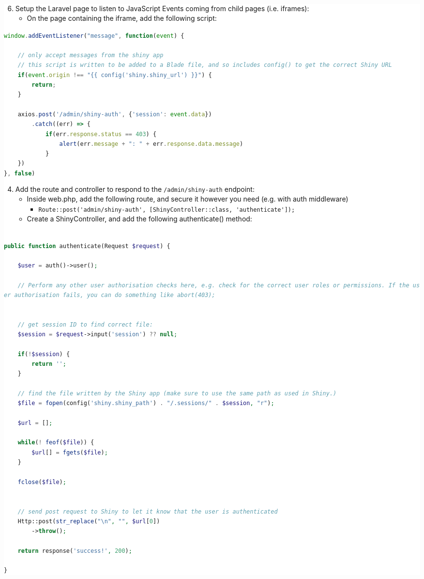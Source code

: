 6. Setup the Laravel page to listen to JavaScript Events coming from child pages (i.e. iframes):
	- On the page containing the iframe, add the following script:
```JavaScript
window.addEventListener("message", function(event) {

	// only accept messages from the shiny app
	// this script is written to be added to a Blade file, and so includes config() to get the correct Shiny URL
	if(event.origin !== "{{ config('shiny.shiny_url') }}") {
		return;
	}

	axios.post('/admin/shiny-auth', {'session': event.data})
		.catch((err) => {
			if(err.response.status == 403) {
				alert(err.message + ": " + err.response.data.message)
			}
	})
}, false)

```
4. Add the route and controller to respond to the `/admin/shiny-auth` endpoint:
	- Inside web.php, add the following route, and secure it however you need (e.g. with auth middleware)
		- `Route::post('admin/shiny-auth', [ShinyController::class, 'authenticate']);`
	- Create a ShinyController, and add the following authenticate() method:
```PHP

public function authenticate(Request $request) {

	$user = auth()->user();

	// Perform any other user authorisation checks here, e.g. check for the correct user roles or permissions. If the user authorisation fails, you can do something like abort(403);


	// get session ID to find correct file:
	$session = $request->input('session') ?? null;

	if(!$session) {
		return '';
	}

	// find the file written by the Shiny app (make sure to use the same path as used in Shiny.)
	$file = fopen(config('shiny.shiny_path') . "/.sessions/" . $session, "r");

	$url = [];

	while(! feof($file)) {
		$url[] = fgets($file);
	}

	fclose($file);


	// send post request to Shiny to let it know that the user is authenticated
	Http::post(str_replace("\n", "", $url[0])
		->throw();

	return response('success!', 200);

}
```

